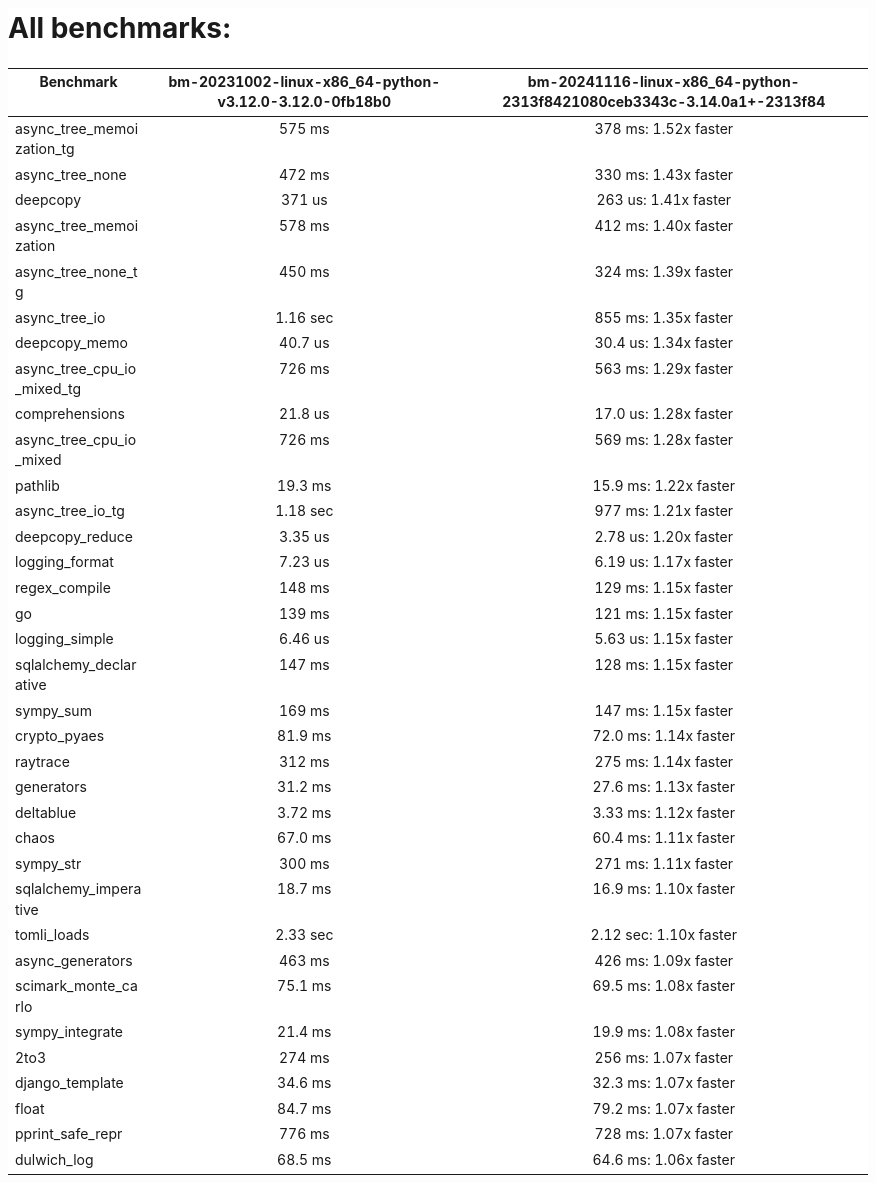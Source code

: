 All benchmarks:
===============

| Benchmark                  | bm-20231002-linux-x86_64-python-v3.12.0-3.12.0-0fb18b0 | bm-20241116-linux-x86_64-python-2313f8421080ceb3343c-3.14.0a1+-2313f84 |
|----------------------------|:------------------------------------------------------:|:----------------------------------------------------------------------:|
| async_tree_memoization_tg  | 575 ms                                                 | 378 ms: 1.52x faster                                                   |
| async_tree_none            | 472 ms                                                 | 330 ms: 1.43x faster                                                   |
| deepcopy                   | 371 us                                                 | 263 us: 1.41x faster                                                   |
| async_tree_memoization     | 578 ms                                                 | 412 ms: 1.40x faster                                                   |
| async_tree_none_tg         | 450 ms                                                 | 324 ms: 1.39x faster                                                   |
| async_tree_io              | 1.16 sec                                               | 855 ms: 1.35x faster                                                   |
| deepcopy_memo              | 40.7 us                                                | 30.4 us: 1.34x faster                                                  |
| async_tree_cpu_io_mixed_tg | 726 ms                                                 | 563 ms: 1.29x faster                                                   |
| comprehensions             | 21.8 us                                                | 17.0 us: 1.28x faster                                                  |
| async_tree_cpu_io_mixed    | 726 ms                                                 | 569 ms: 1.28x faster                                                   |
| pathlib                    | 19.3 ms                                                | 15.9 ms: 1.22x faster                                                  |
| async_tree_io_tg           | 1.18 sec                                               | 977 ms: 1.21x faster                                                   |
| deepcopy_reduce            | 3.35 us                                                | 2.78 us: 1.20x faster                                                  |
| logging_format             | 7.23 us                                                | 6.19 us: 1.17x faster                                                  |
| regex_compile              | 148 ms                                                 | 129 ms: 1.15x faster                                                   |
| go                         | 139 ms                                                 | 121 ms: 1.15x faster                                                   |
| logging_simple             | 6.46 us                                                | 5.63 us: 1.15x faster                                                  |
| sqlalchemy_declarative     | 147 ms                                                 | 128 ms: 1.15x faster                                                   |
| sympy_sum                  | 169 ms                                                 | 147 ms: 1.15x faster                                                   |
| crypto_pyaes               | 81.9 ms                                                | 72.0 ms: 1.14x faster                                                  |
| raytrace                   | 312 ms                                                 | 275 ms: 1.14x faster                                                   |
| generators                 | 31.2 ms                                                | 27.6 ms: 1.13x faster                                                  |
| deltablue                  | 3.72 ms                                                | 3.33 ms: 1.12x faster                                                  |
| chaos                      | 67.0 ms                                                | 60.4 ms: 1.11x faster                                                  |
| sympy_str                  | 300 ms                                                 | 271 ms: 1.11x faster                                                   |
| sqlalchemy_imperative      | 18.7 ms                                                | 16.9 ms: 1.10x faster                                                  |
| tomli_loads                | 2.33 sec                                               | 2.12 sec: 1.10x faster                                                 |
| async_generators           | 463 ms                                                 | 426 ms: 1.09x faster                                                   |
| scimark_monte_carlo        | 75.1 ms                                                | 69.5 ms: 1.08x faster                                                  |
| sympy_integrate            | 21.4 ms                                                | 19.9 ms: 1.08x faster                                                  |
| 2to3                       | 274 ms                                                 | 256 ms: 1.07x faster                                                   |
| django_template            | 34.6 ms                                                | 32.3 ms: 1.07x faster                                                  |
| float                      | 84.7 ms                                                | 79.2 ms: 1.07x faster                                                  |
| pprint_safe_repr           | 776 ms                                                 | 728 ms: 1.07x faster                                                   |
| dulwich_log                | 68.5 ms                                                | 64.6 ms: 1.06x faster                                                  |